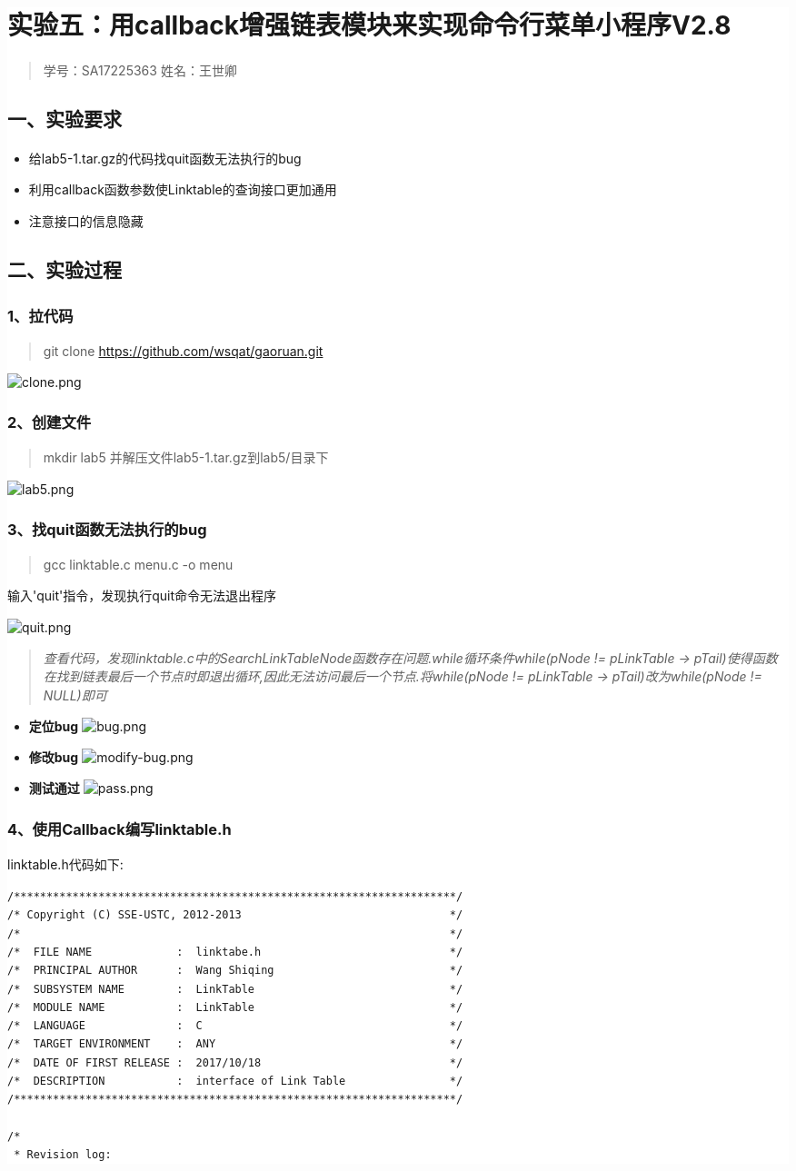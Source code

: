 # 实验五：用callback增强链表模块来实现命令行菜单小程序V2.8

> 学号：SA17225363 姓名：王世卿

## 一、实验要求

- 给lab5-1.tar.gz的代码找quit函数无法执行的bug

- 利用callback函数参数使Linktable的查询接口更加通用

- 注意接口的信息隐藏


## 二、实验过程
### 1、拉代码
> git clone https://github.com/wsqat/gaoruan.git

![clone.png](http://upload-images.jianshu.io/upload_images/688387-6d39d456a9c40fb0.png?imageMogr2/auto-orient/strip%7CimageView2/2/w/1240)

### 2、创建文件
> mkdir lab5 并解压文件lab5-1.tar.gz到lab5/目录下

![lab5.png](http://upload-images.jianshu.io/upload_images/688387-372984627c854670.png?imageMogr2/auto-orient/strip%7CimageView2/2/w/1240)

### 3、找quit函数无法执行的bug
> gcc linktable.c menu.c -o menu       

输入'quit'指令，发现执行quit命令无法退出程序

![quit.png](http://upload-images.jianshu.io/upload_images/688387-28ff6eda01766445.png?imageMogr2/auto-orient/strip%7CimageView2/2/w/1240)

> *查看代码，发现linktable.c中的SearchLinkTableNode函数存在问题.while循环条件while(pNode != pLinkTable -> pTail)使得函数在找到链表最后一个节点时即退出循环,因此无法访问最后一个节点.将while(pNode != pLinkTable -> pTail)改为while(pNode != NULL)即可*

- **定位bug**
![bug.png](http://upload-images.jianshu.io/upload_images/688387-386ae26a974a792d.png?imageMogr2/auto-orient/strip%7CimageView2/2/w/1240)

- **修改bug**
![modify-bug.png](http://upload-images.jianshu.io/upload_images/688387-68fedb3465930fcd.png?imageMogr2/auto-orient/strip%7CimageView2/2/w/1240)

- **测试通过**
![pass.png](http://upload-images.jianshu.io/upload_images/688387-578b5d59850d03a7.png?imageMogr2/auto-orient/strip%7CimageView2/2/w/1240)


### 4、使用Callback编写linktable.h
linktable.h代码如下:
```
/********************************************************************/
/* Copyright (C) SSE-USTC, 2012-2013                                */
/*                                                                  */
/*  FILE NAME             :  linktabe.h                             */
/*  PRINCIPAL AUTHOR      :  Wang Shiqing                           */
/*  SUBSYSTEM NAME        :  LinkTable                              */
/*  MODULE NAME           :  LinkTable                              */
/*  LANGUAGE              :  C                                      */
/*  TARGET ENVIRONMENT    :  ANY                                    */
/*  DATE OF FIRST RELEASE :  2017/10/18                             */
/*  DESCRIPTION           :  interface of Link Table                */
/********************************************************************/

/*
 * Revision log:
```